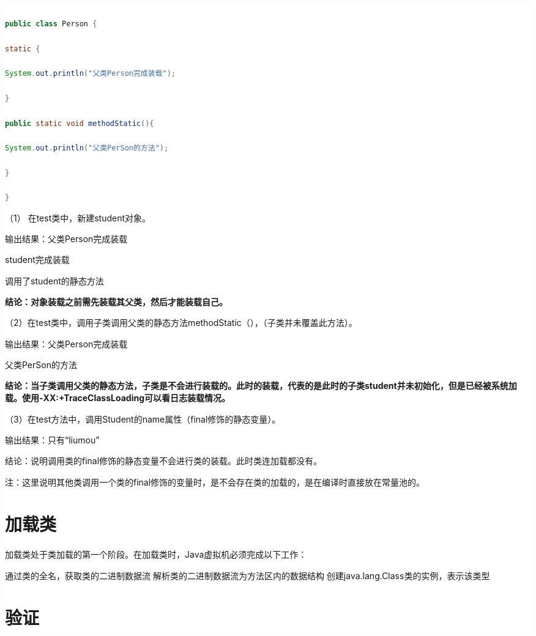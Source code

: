 ``` java

public class Person {

static {

System.out.println("父类Person完成装载");

}

public static void methodStatic(){

System.out.println("父类PerSon的方法");

}

}
``` 

（1） 在test类中，新建student对象。

输出结果：父类Person完成装载

student完成装载

调用了student的静态方法

**结论：对象装载之前需先装载其父类，然后才能装载自己。**

（2）在test类中，调用子类调用父类的静态方法methodStatic（），（子类并未覆盖此方法）。

  输出结果：父类Person完成装载

父类PerSon的方法

**结论：当子类调用父类的静态方法，子类是不会进行装载的。此时的装载，代表的是此时的子类student并未初始化，但是已经被系统加载。使用-XX:+TraceClassLoading可以看日志装载情况。**   

 （3）在test方法中，调用Student的name属性（final修饰的静态变量）。

输出结果：只有“liumou”

结论：说明调用类的final修饰的静态变量不会进行类的装载。此时类连加载都没有。  

注：这里说明其他类调用一个类的final修饰的变量时，是不会存在类的加载的，是在编译时直接放在常量池的。     

 

# 加载类

加载类处于类加载的第一个阶段。在加载类时，Java虚拟机必须完成以下工作：

   通过类的全名，获取类的二进制数据流
   解析类的二进制数据流为方法区内的数据结构
   创建java.lang.Class类的实例，表示该类型
# 验证   
